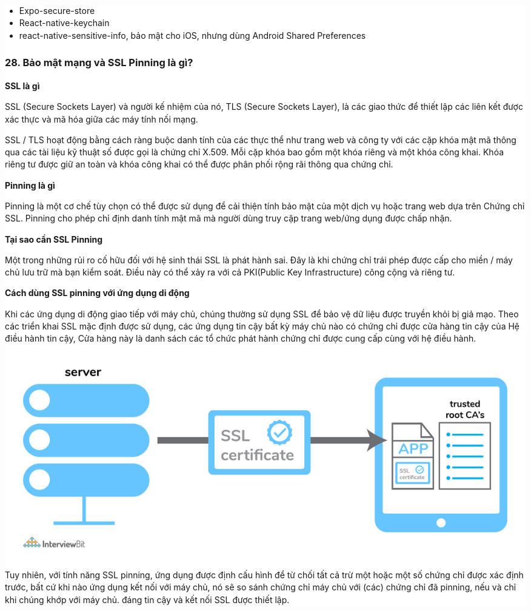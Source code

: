 - Expo-secure-store
- React-native-keychain
- react-native-sensitive-info, bảo mật cho iOS, nhưng dùng Android Shared Preferences

### 28. Bảo mật mạng và SSL Pinning là gì?

**SSL là gì**

SSL (Secure Sockets Layer) và người kế nhiệm của nó, TLS (Secure Sockets Layer), là các giao thức để thiết lập các liên kết được xác thực và mã hóa giữa các máy tính nối mạng.

SSL / TLS hoạt động bằng cách ràng buộc danh tính của các thực thể như trang web và công ty với các cặp khóa mật mã thông qua các tài liệu kỹ thuật số được gọi là chứng chỉ X.509. Mỗi cặp khóa bao gồm một khóa riêng và một khóa công khai. Khóa riêng tư được giữ an toàn và khóa công khai có thể được phân phối rộng rãi thông qua chứng chỉ.

**Pinning là gì**

Pinning là một cơ chế tùy chọn có thể được sử dụng để cải thiện tính bảo mật của một dịch vụ hoặc trang web dựa trên Chứng chỉ SSL. Pinning cho phép chỉ định danh tính mật mã mà người dùng truy cập trang web/ứng dụng được chấp nhận.

**Tại sao cần SSL Pinning**

Một trong những rủi ro cố hữu đối với hệ sinh thái SSL là phát hành sai. Đây là khi chứng chỉ trái phép được cấp cho miền / máy chủ lưu trữ mà bạn kiểm soát. Điều này có thể xảy ra với cả PKI(Public Key Infrastructure) công cộng và riêng tư.

**Cách dùng SSL pinning với ứng dụng di động**

Khi các ứng dụng di động giao tiếp với máy chủ, chúng thường sử dụng SSL để bảo vệ dữ liệu được truyền khỏi bị giả mạo. Theo các triển khai SSL mặc định được sử dụng, các ứng dụng tin cậy bất kỳ máy chủ nào có chứng chỉ được cửa hàng tin cậy của Hệ điều hành tin cậy, Cửa hàng này là danh sách các tổ chức phát hành chứng chỉ được cung cấp cùng với hệ điều hành.

![](./assets/SSL_Pinning.png)

Tuy nhiên, với tính năng SSL pinning, ứng dụng được định cấu hình để từ chối tất cả trừ một hoặc một số chứng chỉ được xác định trước, bất cứ khi nào ứng dụng kết nối với máy chủ, nó sẽ so sánh chứng chỉ máy chủ với (các) chứng chỉ đã pinning, nếu và chỉ khi chúng khớp với máy chủ. đáng tin cậy và kết nối SSL được thiết lập.
